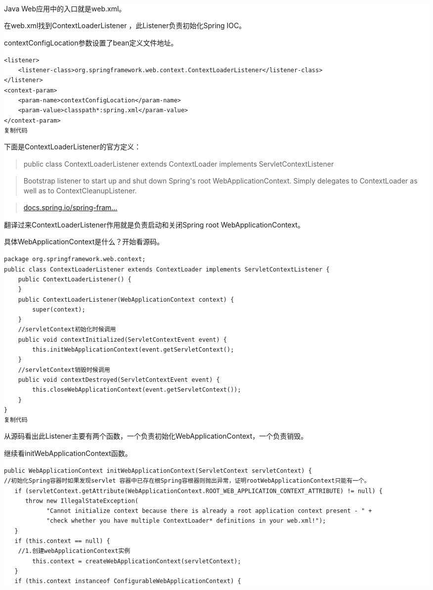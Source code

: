 Java Web应用中的入口就是web.xml。

在web.xml找到ContextLoaderListener ，此Listener负责初始化Spring IOC。

contextConfigLocation参数设置了bean定义文件地址。

```
<listener>
    <listener-class>org.springframework.web.context.ContextLoaderListener</listener-class>
</listener>
<context-param>
    <param-name>contextConfigLocation</param-name>
    <param-value>classpath*:spring.xml</param-value>
</context-param>
复制代码
```

下面是ContextLoaderListener的官方定义：

> public class ContextLoaderListener extends ContextLoader implements ServletContextListener

> Bootstrap listener to start up and shut down Spring's root WebApplicationContext. Simply delegates to ContextLoader as well as to ContextCleanupListener.

> [docs.spring.io/spring-fram…](https://docs.spring.io/spring-framework/docs/current/javadoc-api/org/springframework/web/context/ContextLoaderListener.html)

翻译过来ContextLoaderListener作用就是负责启动和关闭Spring root WebApplicationContext。

具体WebApplicationContext是什么？开始看源码。

```
package org.springframework.web.context;
public class ContextLoaderListener extends ContextLoader implements ServletContextListener {
    public ContextLoaderListener() {
    }
    public ContextLoaderListener(WebApplicationContext context) {
        super(context);
    }
    //servletContext初始化时候调用
    public void contextInitialized(ServletContextEvent event) {
        this.initWebApplicationContext(event.getServletContext();
    }
    //servletContext销毁时候调用
    public void contextDestroyed(ServletContextEvent event) {
        this.closeWebApplicationContext(event.getServletContext());
    }
}
复制代码
```

从源码看出此Listener主要有两个函数，一个负责初始化WebApplicationContext，一个负责销毁。

继续看initWebApplicationContext函数。

```
public WebApplicationContext initWebApplicationContext(ServletContext servletContext) {
//初始化Spring容器时如果发现servlet 容器中已存在根Spring容根器则抛出异常，证明rootWebApplicationContext只能有一个。
   if (servletContext.getAttribute(WebApplicationContext.ROOT_WEB_APPLICATION_CONTEXT_ATTRIBUTE) != null) {
      throw new IllegalStateException(
            "Cannot initialize context because there is already a root application context present - " +
            "check whether you have multiple ContextLoader* definitions in your web.xml!");
   }
   if (this.context == null) {
	//1.创建webApplicationContext实例
        this.context = createWebApplicationContext(servletContext);
   }
   if (this.context instanceof ConfigurableWebApplicationContext) {
```